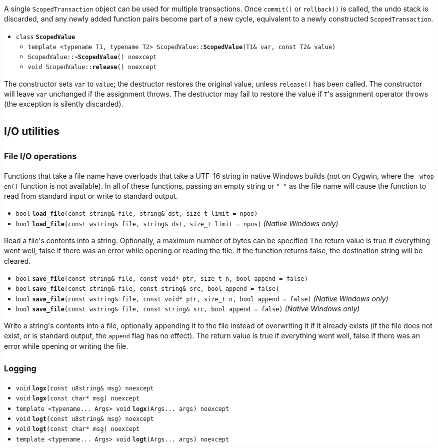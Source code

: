 A single `ScopedTransaction` object can be used for multiple transactions.
Once `commit()` or `rollback()` is called, the undo stack is discarded, and
any newly added function pairs become part of a new cycle, equivalent to a
newly constructed `ScopedTransaction`.

* `class` **`ScopedValue`**
    * `template <typename T1, typename T2> ScopedValue::`**`ScopedValue`**`(T1& var, const T2& value)`
    * `ScopedValue::`**`~ScopedValue`**`() noexcept`
    * `void ScopedValue::`**`release`**`() noexcept`

The constructor sets `var` to `value`; the destructor restores the original
value, unless `release()` has been called. The constructor will leave `var`
unchanged if the assignment throws. The destructor may fail to restore the
value if `T`'s assignment operator throws (the exception is silently
discarded).

## I/O utilities ##

### File I/O operations ###

Functions that take a file name have overloads that take a UTF-16 string in
native Windows builds (not on Cygwin, where the `_wfopen()` function is not
available). In all of these functions, passing an empty string or `"-"` as the
file name will cause the function to read from standard input or write to
standard output.

* `bool` **`load_file`**`(const string& file, string& dst, size_t limit = npos)`
* `bool` **`load_file`**`(const wstring& file, string& dst, size_t limit = npos)` _(Native Windows only)_

Read a file's contents into a string. Optionally, a maximum number of bytes
can be specified The return value is true if everything went well, false if
there was an error while opening or reading the file. If the function returns
false, the destination string will be cleared.

* `bool` **`save_file`**`(const string& file, const void* ptr, size_t n, bool append = false)`
* `bool` **`save_file`**`(const string& file, const string& src, bool append = false)`
* `bool` **`save_file`**`(const wstring& file, const void* ptr, size_t n, bool append = false)` _(Native Windows only)_
* `bool` **`save_file`**`(const wstring& file, const string& src, bool append = false)` _(Native Windows only)_

Write a string's contents into a file, optionally appending it to the file
instead of overwriting it if it already exists (if the file does not exist, or
is standard output, the `append` flag has no effect). The return value is true
if everything went well, false if there was an error while opening or writing
the file.

### Logging ###

* `void` **`logx`**`(const u8string& msg) noexcept`
* `void` **`logx`**`(const char* msg) noexcept`
* `template <typename... Args> void` **`logx`**`(Args... args) noexcept`
* `void` **`logt`**`(const u8string& msg) noexcept`
* `void` **`logt`**`(const char* msg) noexcept`
* `template <typename... Args> void` **`logt`**`(Args... args) noexcept`
